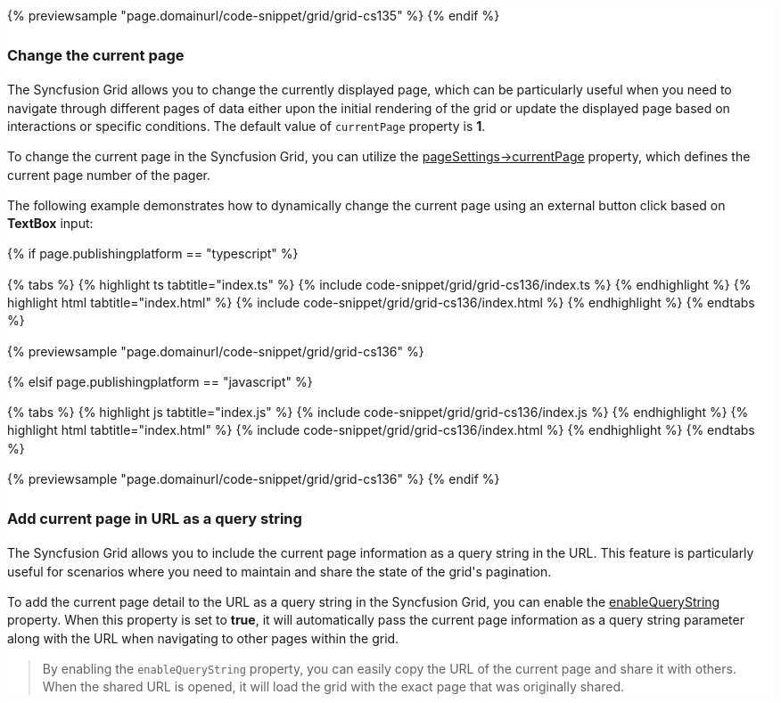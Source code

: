 {% previewsample "page.domainurl/code-snippet/grid/grid-cs135" %}
{% endif %}

### Change the current page

The Syncfusion Grid allows you to change the currently displayed page, which can be particularly useful when you need to navigate through different pages of data either upon the initial rendering of the grid or update the displayed page based on interactions or specific conditions. The default value of `currentPage` property is **1**.

To change the current page in the Syncfusion Grid, you can utilize the [pageSettings->currentPage](../../api/grid/pageSettings/#currentpage) property, which defines the current page number of the pager.

The following example demonstrates how to dynamically change the current page using an external button click based on **TextBox** input:

{% if page.publishingplatform == "typescript" %}

 {% tabs %}
{% highlight ts tabtitle="index.ts" %}
{% include code-snippet/grid/grid-cs136/index.ts %}
{% endhighlight %}
{% highlight html tabtitle="index.html" %}
{% include code-snippet/grid/grid-cs136/index.html %}
{% endhighlight %}
{% endtabs %}
        
{% previewsample "page.domainurl/code-snippet/grid/grid-cs136" %}

{% elsif page.publishingplatform == "javascript" %}

{% tabs %}
{% highlight js tabtitle="index.js" %}
{% include code-snippet/grid/grid-cs136/index.js %}
{% endhighlight %}
{% highlight html tabtitle="index.html" %}
{% include code-snippet/grid/grid-cs136/index.html %}
{% endhighlight %}
{% endtabs %}

{% previewsample "page.domainurl/code-snippet/grid/grid-cs136" %}
{% endif %}

### Add current page in URL as a query string 

The Syncfusion Grid allows you to include the current page information as a query string in the URL. This feature is particularly useful for scenarios where you need to maintain and share the state of the grid's pagination.

To add the current page detail to the URL as a query string in the Syncfusion Grid, you can enable the [enableQueryString](../../api/grid/pageSettings/#enablequerystring) property. When this property is set to **true**, it will automatically pass the current page information as a query string parameter along with the URL when navigating to other pages within the grid. 

> By enabling the `enableQueryString` property, you can easily copy the URL of the current page and share it with others. When the shared URL is opened, it will load the grid with the exact page that was originally shared.
